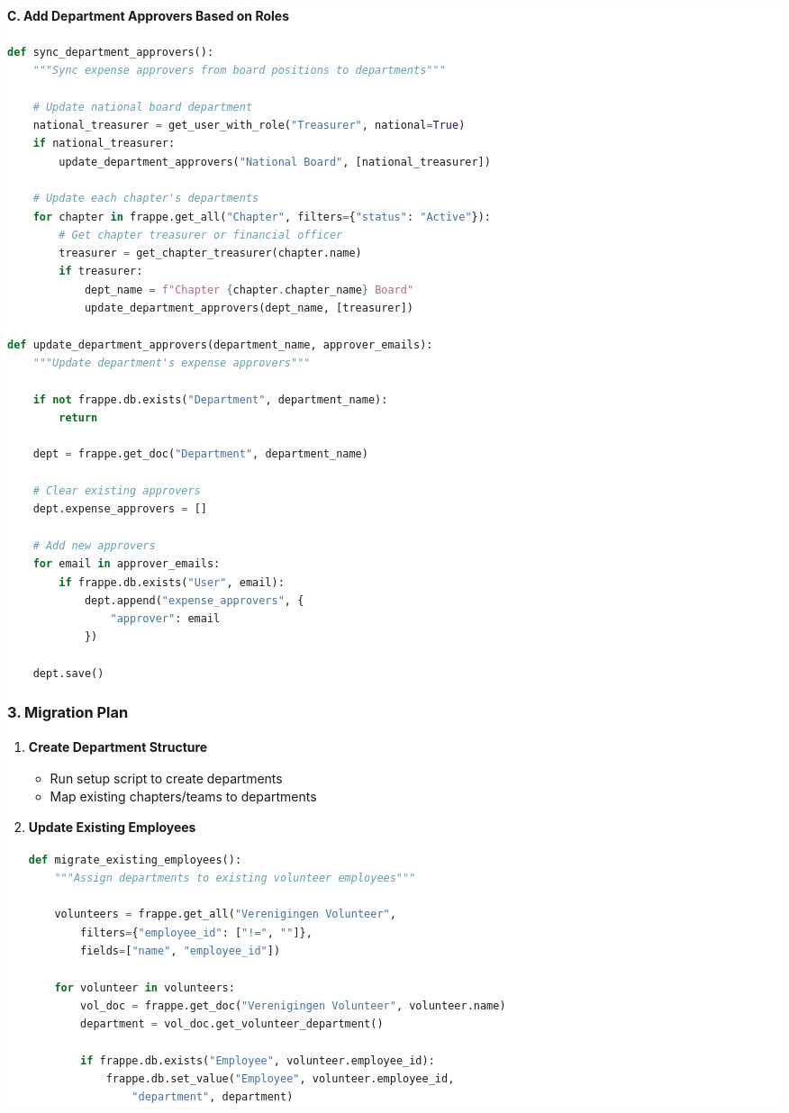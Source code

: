 #### C. Add Department Approvers Based on Roles

```python
def sync_department_approvers():
    """Sync expense approvers from board positions to departments"""

    # Update national board department
    national_treasurer = get_user_with_role("Treasurer", national=True)
    if national_treasurer:
        update_department_approvers("National Board", [national_treasurer])

    # Update each chapter's departments
    for chapter in frappe.get_all("Chapter", filters={"status": "Active"}):
        # Get chapter treasurer or financial officer
        treasurer = get_chapter_treasurer(chapter.name)
        if treasurer:
            dept_name = f"Chapter {chapter.chapter_name} Board"
            update_department_approvers(dept_name, [treasurer])

def update_department_approvers(department_name, approver_emails):
    """Update department's expense approvers"""

    if not frappe.db.exists("Department", department_name):
        return

    dept = frappe.get_doc("Department", department_name)

    # Clear existing approvers
    dept.expense_approvers = []

    # Add new approvers
    for email in approver_emails:
        if frappe.db.exists("User", email):
            dept.append("expense_approvers", {
                "approver": email
            })

    dept.save()
```

### 3. Migration Plan

1. **Create Department Structure**
   - Run setup script to create departments
   - Map existing chapters/teams to departments

2. **Update Existing Employees**
   ```python
   def migrate_existing_employees():
       """Assign departments to existing volunteer employees"""

       volunteers = frappe.get_all("Verenigingen Volunteer",
           filters={"employee_id": ["!=", ""]},
           fields=["name", "employee_id"])

       for volunteer in volunteers:
           vol_doc = frappe.get_doc("Verenigingen Volunteer", volunteer.name)
           department = vol_doc.get_volunteer_department()

           if frappe.db.exists("Employee", volunteer.employee_id):
               frappe.db.set_value("Employee", volunteer.employee_id,
                   "department", department)
   ```
